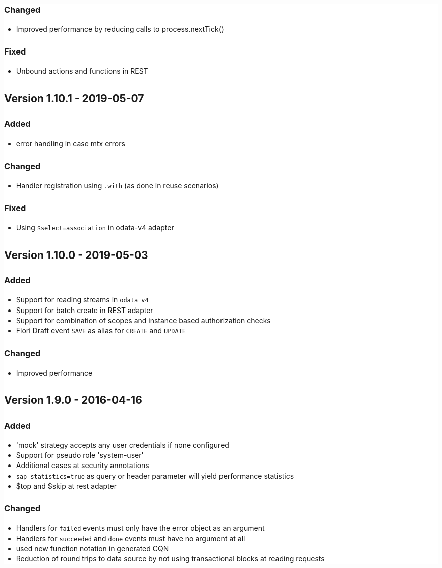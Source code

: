 ### Changed

- Improved performance by reducing calls to process.nextTick()

### Fixed

- Unbound actions and functions in REST

## Version 1.10.1 - 2019-05-07

### Added

- error handling in case mtx errors

### Changed

- Handler registration using `.with` (as done in reuse scenarios)

### Fixed

- Using `$select=association` in odata-v4 adapter

## Version 1.10.0 - 2019-05-03

### Added

- Support for reading streams in `odata v4`
- Support for batch create in REST adapter
- Support for combination of scopes and instance based authorization checks
- Fiori Draft event `SAVE` as alias for `CREATE` and `UPDATE`

### Changed

- Improved performance

## Version 1.9.0 - 2016-04-16
 
### Added

- 'mock' strategy accepts any user credentials if none configured
- Support for pseudo role 'system-user'
- Additional cases at security annotations
- `sap-statistics=true` as query or header parameter will yield performance statistics
- $top and $skip at rest adapter

### Changed

- Handlers for `failed` events must only have the error object as an argument
- Handlers for `succeeded` and `done` events must have no argument at all 
- used new function notation in generated CQN
- Reduction of round trips to data source by not using transactional blocks at reading requests
